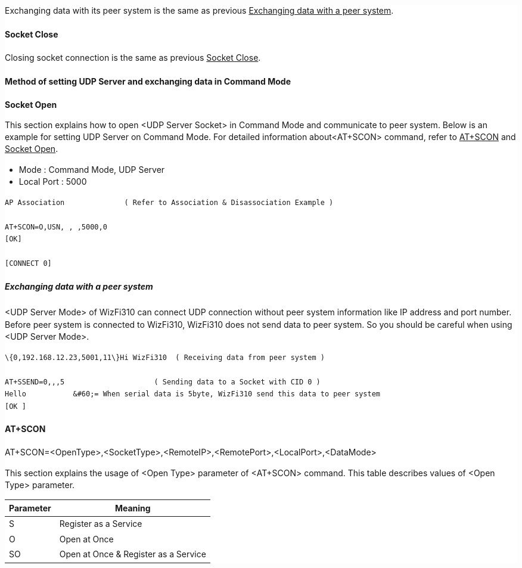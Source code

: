 Exchanging data with its peer system is the same as previous [Exchanging
data with a peer system](#exchanging-data-with-a-peer-system).

#### Socket Close

Closing socket connection is the same as previous [Socket
Close](#socket-close).  
  

#### Method of setting UDP Server and exchanging data in Command Mode

  
**Socket Open**

This section explains how to open &#60;UDP Server Socket&#62;
in Command Mode and communicate to peer system. Below is an example for
setting UDP Server on Command Mode. For detailed information about&#60;AT+SCON&#62; command, refer to [AT+SCON](./AT_Commands.md#atscon) and [Socket Open](#socket-open).  

  * Mode : Command Mode, UDP Server
  * Local Port : 5000


``` 
AP Association              ( Refer to Association & Disassociation Example )

AT+SCON=O,USN, , ,5000,0 
[OK]

[CONNECT 0] 
```

##### Exchanging data with a peer system

&#60;UDP Server Mode&#62; of WizFi310 can connect UDP connection without peer
system information like IP address and port number. Before peer system
is connected to WizFi310, WizFi310 does not send data to peer system. So
you should be careful when using &#60;UDP Server Mode&#62;.

    \{0,192.168.12.23,5001,11\}Hi WizFi310  ( Receiving data from peer system )
    
    AT+SSEND=0,,,5                     ( Sending data to a Socket with CID 0 )
    Hello           &#60;= When serial data is 5byte, WizFi310 send this data to peer system
    [OK ]

  
  

#### AT+SCON

  
AT+SCON=&#60;OpenType&#62;,&#60;SocketType&#62;,&#60;RemoteIP&#62;,&#60;RemotePort&#62;,&#60;LocalPort&#62;,&#60;DataMode&#62;  
  
This section explains the usage of &#60;Open Type&#62; parameter of
&#60;AT+SCON&#62; command. This table describes values of &#60;Open Type&#62;
parameter.

| Parameter | Meaning                              |
| --------- | ------------------------------------ |
| S         | Register as a Service                |
| O         | Open at Once                         |
| SO        | Open at Once & Register as a Service |
